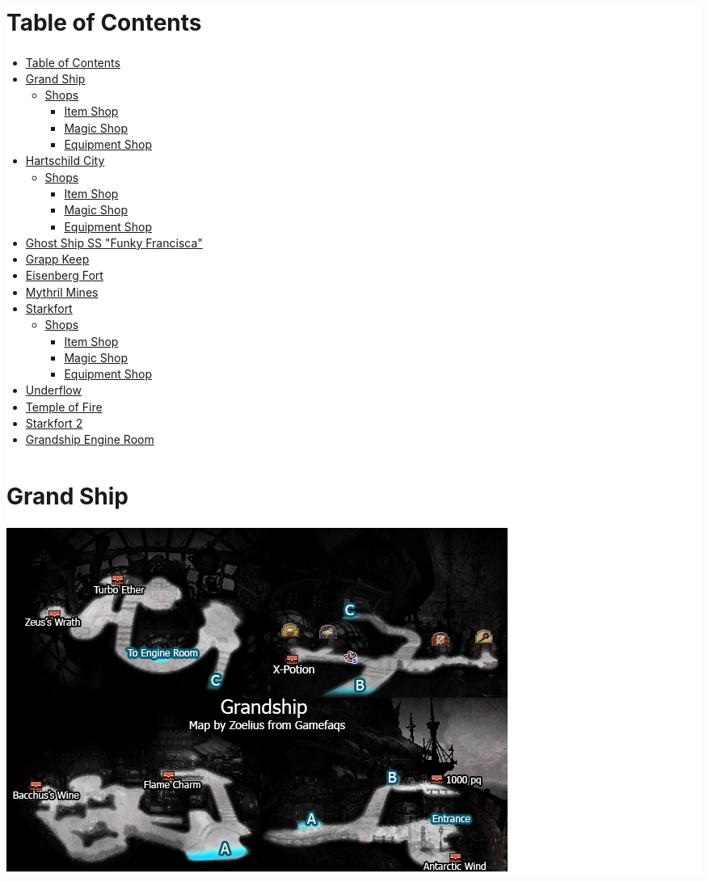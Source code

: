 # Table of Contents


* [Table of Contents](#table-of-contents)
* [Grand Ship](#grand-ship)
  * [Shops](#shops)
    * [Item Shop](#item-shop)
    * [Magic Shop](#magic-shop)
    * [Equipment Shop](#equipment-shop)
* [Hartschild City](#hartschild-city)
  * [Shops](#shops-1)
    * [Item Shop](#item-shop-1)
    * [Magic Shop](#magic-shop-1)
    * [Equipment Shop](#equipment-shop-1)
* [Ghost Ship SS "Funky Francisca"](#ghost-ship-ss-funky-francisca)
* [Grapp Keep](#grapp-keep)
* [Eisenberg Fort](#eisenberg-fort)
* [Mythril Mines](#mythril-mines)
* [Starkfort](#starkfort)
  * [Shops](#shops-2)
    * [Item Shop](#item-shop-2)
    * [Magic Shop](#magic-shop-2)
    * [Equipment Shop](#equipment-shop-2)
* [Underflow](#underflow)
* [Temple of Fire](#temple-of-fire)
* [Starkfort 2](#starkfort-2)
* [Grandship Engine Room](#grandship-engine-room)



# Grand Ship

![Grand Ship](images/GrandShip.png)
